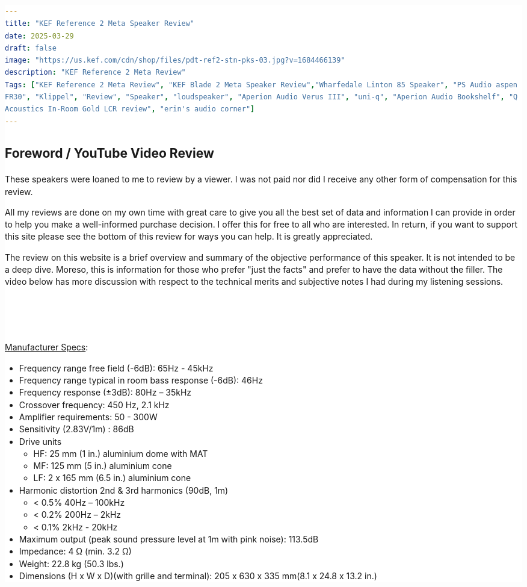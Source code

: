 ```yaml
---
title: "KEF Reference 2 Meta Speaker Review"
date: 2025-03-29
draft: false
image: "https://us.kef.com/cdn/shop/files/pdt-ref2-stn-pks-03.jpg?v=1684466139"
description: "KEF Reference 2 Meta Review"
Tags: ["KEF Reference 2 Meta Review", "KEF Blade 2 Meta Speaker Review","Wharfedale Linton 85 Speaker", "PS Audio aspen FR30", "Klippel", "Review", "Speaker", "loudspeaker", "Aperion Audio Verus III", "uni-q", "Aperion Audio Bookshelf", "Q Acoustics In-Room Gold LCR review", "erin's audio corner"]
---
```




## Foreword / YouTube Video Review
These speakers were loaned to me to review by a viewer. I was not paid nor did I receive any other form of compensation for this review.

All my reviews are done on my own time with great care to give you all the best set of data and information I can provide in order to help you make a well-informed purchase decision.  I offer this for free to all who are interested.  In return, if you want to support this site please see the bottom of this review for ways you can help.  It is greatly appreciated.

The review on this website is a brief overview and summary of the objective performance of this speaker.  It is not intended to be a deep dive.  Moreso, this is information for those who prefer "just the facts" and prefer to have the data without the filler.  The video below has more discussion with respect to the technical merits and subjective notes I had during my listening sessions.

<iframe width="560" height="315" src="https://www.youtube.com/embed/LBLh4nfHkZY?si=aU4Hs1YkCkwx_d9m" title="YouTube video player" frameborder="0" allow="accelerometer; autoplay; clipboard-write; encrypted-media; gyroscope; picture-in-picture; web-share" referrerpolicy="strict-origin-when-cross-origin" allowfullscreen></iframe>

<br>
<br>
<br>


[Manufacturer Specs](https://us.kef.com/products/reference-2c-centre-channel-speaker):
* Frequency range free field (-6dB): 65Hz - 45kHz
* Frequency range typical in room bass response (-6dB): 46Hz
* Frequency response (±3dB): 80Hz – 35kHz
* Crossover frequency: 450 Hz, 2.1 kHz
* Amplifier requirements: 50 - 300W
* Sensitivity (2.83V/1m) : 86dB
* Drive units
  * HF: 25 mm (1 in.) aluminium dome with MAT
  * MF: 125 mm (5 in.) aluminium cone
  * LF: 2 x 165 mm (6.5 in.) aluminium cone
* Harmonic distortion 2nd & 3rd harmonics (90dB, 1m)
  * < 0.5% 40Hz – 100kHz
  * < 0.2% 200Hz – 2kHz
  * < 0.1% 2kHz - 20kHz
* Maximum output (peak sound pressure level at 1m with pink noise): 113.5dB
* Impedance: 4 Ω (min. 3.2 Ω)
* Weight: 22.8 kg (50.3 lbs.)
* Dimensions (H x W x D)(with grille and terminal): 205 x 630 x 335 mm(8.1 x 24.8 x 13.2 in.)
